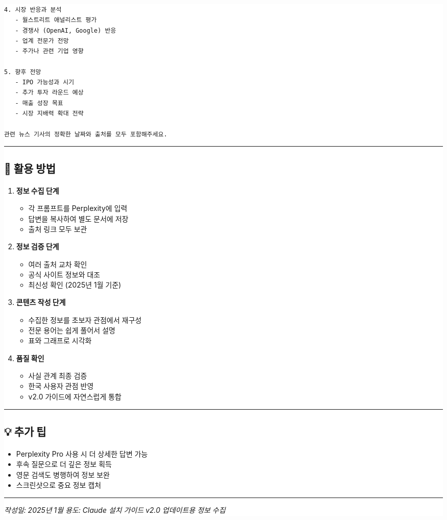 ```
4. 시장 반응과 분석
   - 월스트리트 애널리스트 평가
   - 경쟁사 (OpenAI, Google) 반응
   - 업계 전문가 전망
   - 주가나 관련 기업 영향

5. 향후 전망
   - IPO 가능성과 시기
   - 추가 투자 라운드 예상
   - 매출 성장 목표
   - 시장 지배력 확대 전략

관련 뉴스 기사의 정확한 날짜와 출처를 모두 포함해주세요.
```

---

## 📝 활용 방법

1. **정보 수집 단계**
   - 각 프롬프트를 Perplexity에 입력
   - 답변을 복사하여 별도 문서에 저장
   - 출처 링크 모두 보관

2. **정보 검증 단계**
   - 여러 출처 교차 확인
   - 공식 사이트 정보와 대조
   - 최신성 확인 (2025년 1월 기준)

3. **콘텐츠 작성 단계**
   - 수집한 정보를 초보자 관점에서 재구성
   - 전문 용어는 쉽게 풀어서 설명
   - 표와 그래프로 시각화

4. **품질 확인**
   - 사실 관계 최종 검증
   - 한국 사용자 관점 반영
   - v2.0 가이드에 자연스럽게 통합

---

## 💡 추가 팁

- Perplexity Pro 사용 시 더 상세한 답변 가능
- 후속 질문으로 더 깊은 정보 획득
- 영문 검색도 병행하여 정보 보완
- 스크린샷으로 중요 정보 캡처

---

*작성일: 2025년 1월*
*용도: Claude 설치 가이드 v2.0 업데이트용 정보 수집*